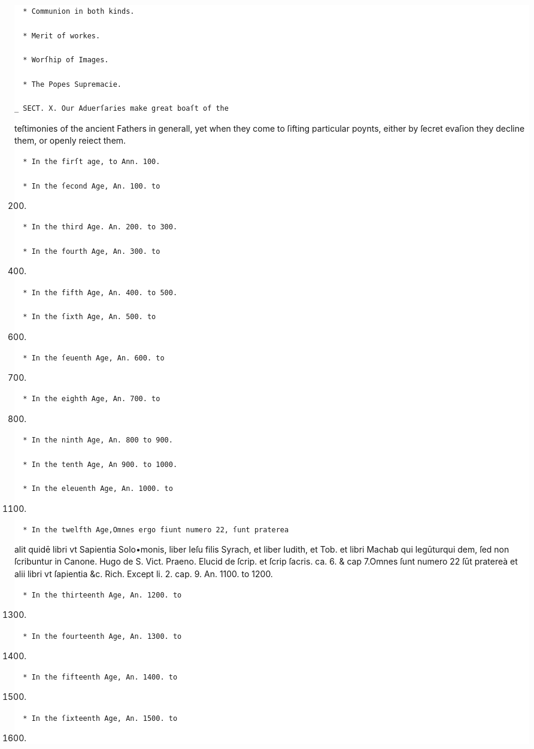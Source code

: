       * Communion in both kinds.

      * Merit of workes.

      * Worſhip of Images.

      * The Popes Supremacie.

    _ SECT. X. Our Aduerſaries make great boaſt of the
teſtimonies of the ancient Fathers in generall, yet when they come to
ſifting particular poynts, either by ſecret evaſion they decline them, or
openly reiect them.

      * In the firſt age, to Ann. 100.

      * In the ſecond Age, An. 100. to
200.

      * In the third Age. An. 200. to 300.

      * In the fourth Age, An. 300. to
400.

      * In the fifth Age, An. 400. to 500.

      * In the ſixth Age, An. 500. to
600.

      * In the ſeuenth Age, An. 600. to
700.

      * In the eighth Age, An. 700. to
800.

      * In the ninth Age, An. 800 to 900.

      * In the tenth Age, An 900. to 1000.

      * In the eleuenth Age, An. 1000. to
1100.

      * In the twelfth Age,Omnes ergo fiunt numero 22, ſunt praterea
alit quidē libri vt Sapientia Solo•monis, liber Ieſu filis Syrach, et liber Iudith, et Tob. et
libri Machab qui legūturqui dem, ſed non ſcribuntur in Canone. Hugo de
S. Vict. Praeno. Elucid de ſcrip. et ſcrip ſacris. ca. 6. & cap
7.Omnes ſunt numero 22 ſūt pratereà et
alii libri vt ſapientia &c. Rich. Except li. 2. cap.
9. An. 1100. to 1200.

      * In the thirteenth Age, An. 1200. to
1300.

      * In the fourteenth Age, An. 1300. to
1400.

      * In the fifteenth Age, An. 1400. to
1500.

      * In the ſixteenth Age, An. 1500. to
1600.
